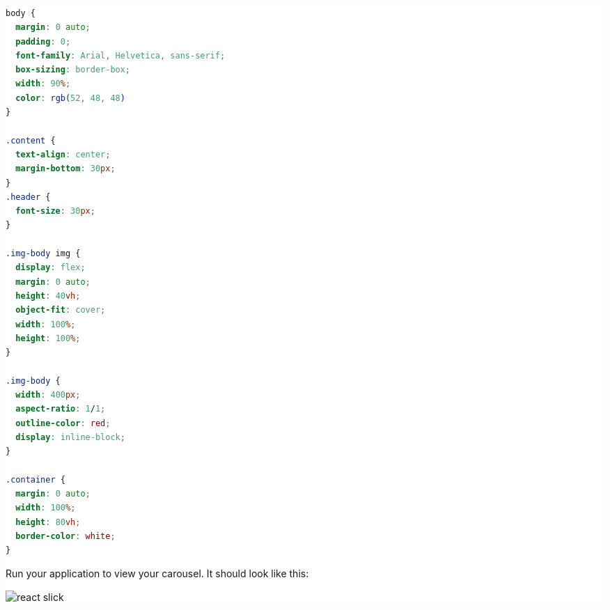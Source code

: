 ```css title="src/index.css"
body {
  margin: 0 auto;
  padding: 0;
  font-family: Arial, Helvetica, sans-serif;
  box-sizing: border-box;
  width: 90%;
  color: rgb(52, 48, 48)
}

.content {
  text-align: center;
  margin-bottom: 30px;
}
.header {
  font-size: 30px;
}

.img-body img {
  display: flex;
  margin: 0 auto;
  height: 40vh;
  object-fit: cover;
  width: 100%;
  height: 100%;
}

.img-body {
  width: 400px;
  aspect-ratio: 1/1;
  outline-color: red;
  display: inline-block;
}

.container {
  margin: 0 auto;
  width: 100%;
  height: 80vh;
  border-color: white;
}
```

Run your application to view your carousel. It should look like this:

<div class="img-container">
    <div class="window">
        <div class="control red"></div>
        <div class="control orange"></div>
        <div class="control green"></div>
    </div>
    <img src="
https://refine.ams3.cdn.digitaloceanspaces.com/blog/2023-10-29-react-slick/66-min.gif" alt="react slick" /> 
</div>
